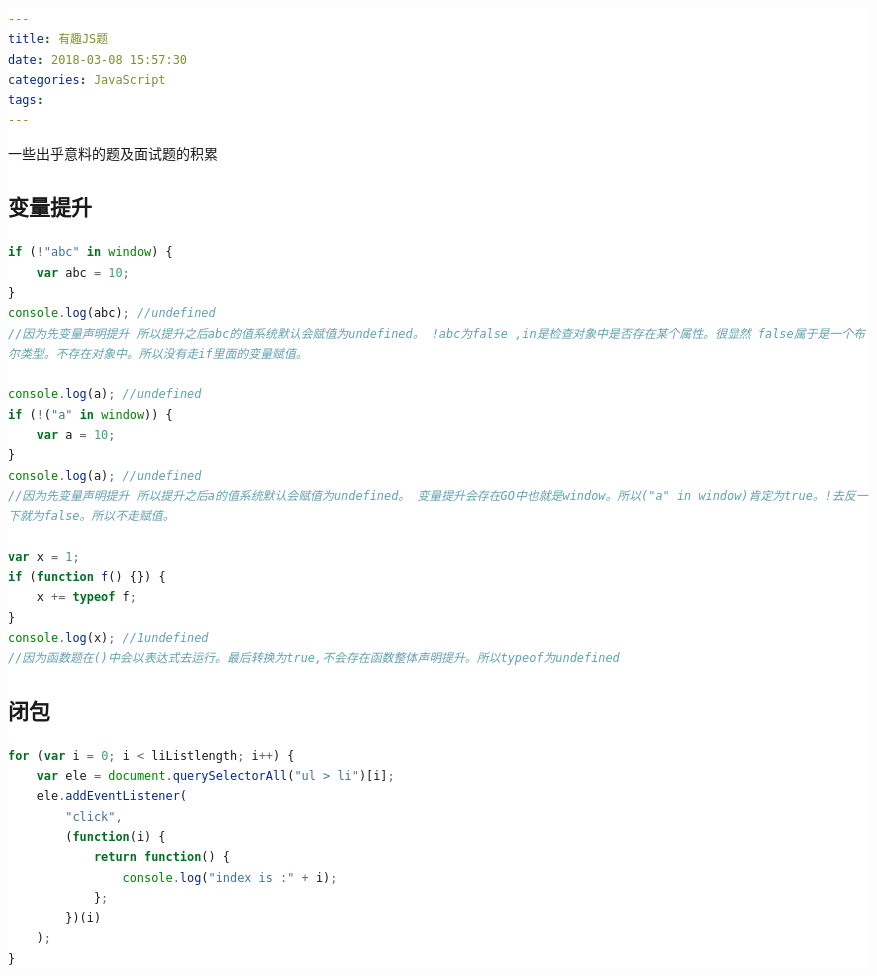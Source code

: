 ```yaml
---
title: 有趣JS题
date: 2018-03-08 15:57:30
categories: JavaScript
tags:
---
```


一些出乎意料的题及面试题的积累



## 变量提升

```javascript
if (!"abc" in window) {
    var abc = 10;
}
console.log(abc); //undefined
//因为先变量声明提升 所以提升之后abc的值系统默认会赋值为undefined。 !abc为false ,in是检查对象中是否存在某个属性。很显然 false属于是一个布尔类型。不存在对象中。所以没有走if里面的变量赋值。

console.log(a); //undefined
if (!("a" in window)) {
    var a = 10;
}
console.log(a); //undefined
//因为先变量声明提升 所以提升之后a的值系统默认会赋值为undefined。 变量提升会存在GO中也就是window。所以("a" in window)肯定为true。!去反一下就为false。所以不走赋值。

var x = 1;
if (function f() {}) {
    x += typeof f;
}
console.log(x); //1undefined
//因为函数题在()中会以表达式去运行。最后转换为true,不会存在函数整体声明提升。所以typeof为undefined
```

## 闭包

```javascript
for (var i = 0; i < liListlength; i++) {
    var ele = document.querySelectorAll("ul > li")[i];
    ele.addEventListener(
        "click",
        (function(i) {
            return function() {
                console.log("index is :" + i);
            };
        })(i)
    );
}
```
